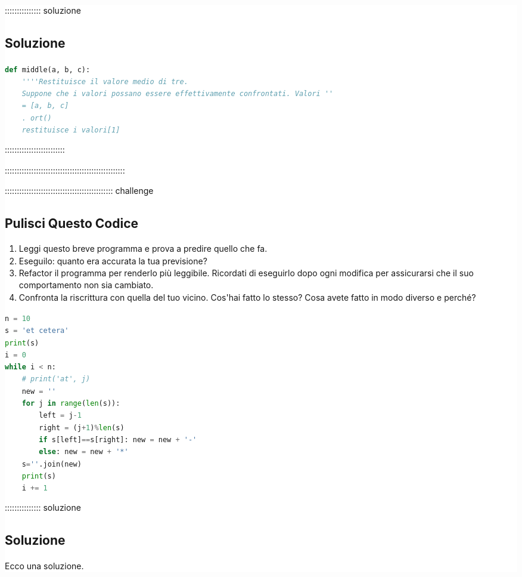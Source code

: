 ::::::::::::::: soluzione

## Soluzione

```python
def middle(a, b, c):
    ''''Restituisce il valore medio di tre.
    Suppone che i valori possano essere effettivamente confrontati. Valori ''
    = [a, b, c]
    . ort()
    restituisce i valori[1]
```

:::::::::::::::::::::::::

::::::::::::::::::::::::::::::::::::::::::::::::::

::::::::::::::::::::::::::::::::::::::::::::: challenge

## Pulisci Questo Codice

1. Leggi questo breve programma e prova a predire quello che fa.
2. Eseguilo: quanto era accurata la tua previsione?
3. Refactor il programma per renderlo più leggibile.
   Ricordati di eseguirlo dopo ogni modifica per assicurarsi che il suo comportamento non sia cambiato.
4. Confronta la riscrittura con quella del tuo vicino.
   Cos'hai fatto lo stesso?
   Cosa avete fatto in modo diverso e perché?

```python
n = 10
s = 'et cetera'
print(s)
i = 0
while i < n:
    # print('at', j)
    new = ''
    for j in range(len(s)):
        left = j-1
        right = (j+1)%len(s)
        if s[left]==s[right]: new = new + '-'
        else: new = new + '*'
    s=''.join(new)
    print(s)
    i += 1
```

::::::::::::::: soluzione

## Soluzione

Ecco una soluzione.
